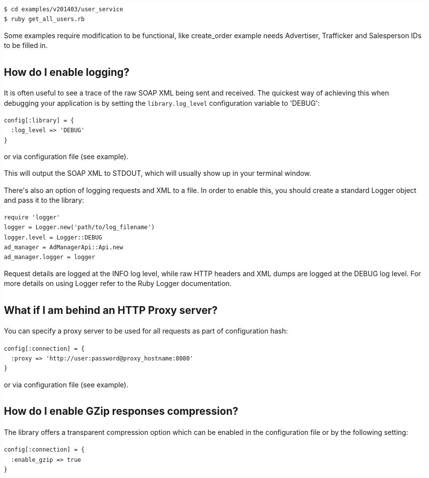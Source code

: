     $ cd examples/v201403/user_service
    $ ruby get_all_users.rb

Some examples require modification to be functional, like create_order example
needs Advertiser, Trafficker and Salesperson IDs to be filled in.


## How do I enable logging?

It is often useful to see a trace of the raw SOAP XML being sent and received.
The quickest way of achieving this when debugging your application is by setting
the `library.log_level` configuration variable to 'DEBUG':

    config[:library] = {
      :log_level => 'DEBUG'
    }

or via configuration file (see example).

This will output the SOAP XML to STDOUT, which will usually show up in your
terminal window.

There's also an option of logging requests and XML to a file. In order to enable
this, you should create a standard Logger object and pass it to the library:

    require 'logger'
    logger = Logger.new('path/to/log_filename')
    logger.level = Logger::DEBUG
    ad_manager = AdManagerApi::Api.new
    ad_manager.logger = logger

Request details are logged at the INFO log level, while raw HTTP headers and XML
dumps are logged at the DEBUG log level. For more details on using Logger refer
to the Ruby Logger documentation.


## What if I am behind an HTTP Proxy server?

You can specify a proxy server to be used for all requests as part of
configuration hash:

    config[:connection] = {
      :proxy => 'http://user:password@proxy_hostname:8080'
    }

or via configuration file (see example).

## How do I enable GZip responses compression?

The library offers a transparent compression option which can be enabled in the
configuration file or by the following setting:

    config[:connection] = {
      :enable_gzip => true
    }
